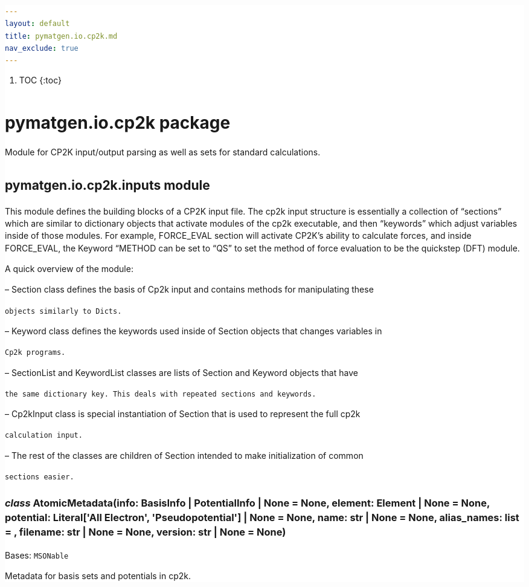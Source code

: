 ```yaml
---
layout: default
title: pymatgen.io.cp2k.md
nav_exclude: true
---
```


1. TOC
{:toc}

# pymatgen.io.cp2k package

Module for CP2K input/output parsing as well as sets for standard calculations.


## pymatgen.io.cp2k.inputs module

This module defines the building blocks of a CP2K input file. The cp2k input structure is
essentially a collection of “sections” which are similar to dictionary objects that activate
modules of the cp2k executable, and then “keywords” which adjust variables inside of those
modules. For example, FORCE_EVAL section will activate CP2K’s ability to calculate forces,
and inside FORCE_EVAL, the Keyword “METHOD can be set to “QS” to set the method of force
evaluation to be the quickstep (DFT) module.

A quick overview of the module:

– Section class defines the basis of Cp2k input and contains methods for manipulating these

    objects similarly to Dicts.

– Keyword class defines the keywords used inside of Section objects that changes variables in

    Cp2k programs.

– SectionList and KeywordList classes are lists of Section and Keyword objects that have

    the same dictionary key. This deals with repeated sections and keywords.

– Cp2kInput class is special instantiation of Section that is used to represent the full cp2k

    calculation input.

– The rest of the classes are children of Section intended to make initialization of common

    sections easier.


### _class_ AtomicMetadata(info: BasisInfo | PotentialInfo | None = None, element: Element | None = None, potential: Literal['All Electron', 'Pseudopotential'] | None = None, name: str | None = None, alias_names: list = <factory>, filename: str | None = None, version: str | None = None)
Bases: `MSONable`

Metadata for basis sets and potentials in cp2k.
